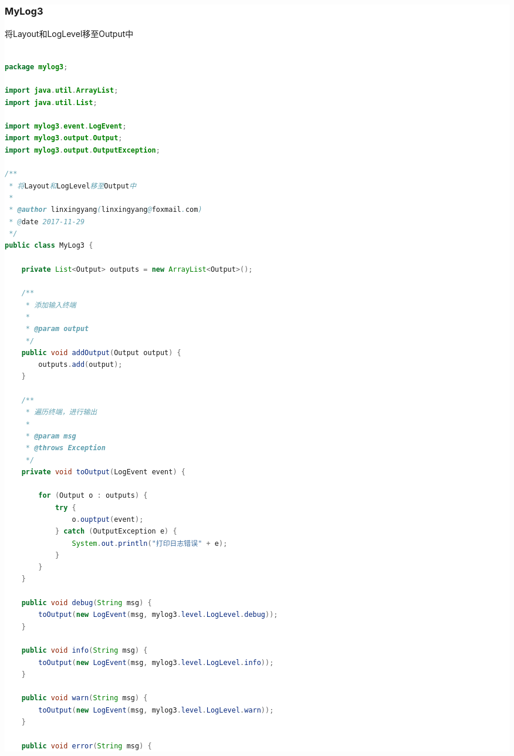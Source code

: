 ### MyLog3

将Layout和LogLevel移至Output中

```java

package mylog3;

import java.util.ArrayList;
import java.util.List;

import mylog3.event.LogEvent;
import mylog3.output.Output;
import mylog3.output.OutputException;

/**
 * 将Layout和LogLevel移至Output中
 *
 * @author linxingyang(linxingyang@foxmail.com)
 * @date 2017-11-29
 */
public class MyLog3 {

	private List<Output> outputs = new ArrayList<Output>();

	/**
	 * 添加输入终端
	 *
	 * @param output
	 */
	public void addOutput(Output output) {
		outputs.add(output);
	}

	/**
	 * 遍历终端，进行输出
	 *
	 * @param msg
	 * @throws Exception
	 */
	private void toOutput(LogEvent event) {

		for (Output o : outputs) {
			try {
				o.ouptput(event);
			} catch (OutputException e) {
				System.out.println("打印日志错误" + e);
			}
		}
	}

	public void debug(String msg) {
		toOutput(new LogEvent(msg, mylog3.level.LogLevel.debug));
	}

	public void info(String msg) {
		toOutput(new LogEvent(msg, mylog3.level.LogLevel.info));
	}

	public void warn(String msg) {
		toOutput(new LogEvent(msg, mylog3.level.LogLevel.warn));
	}

	public void error(String msg) {
```